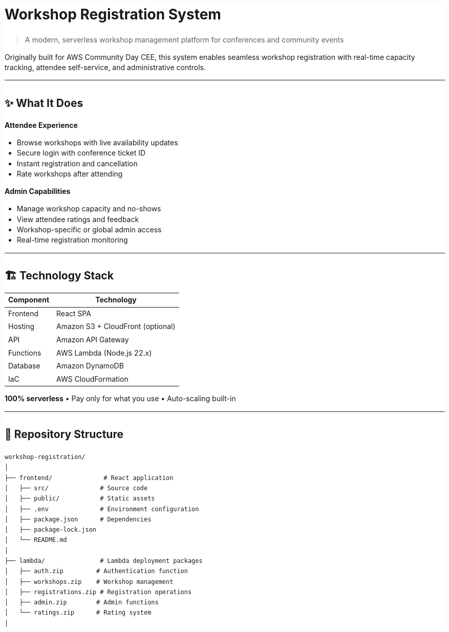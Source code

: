 # Workshop Registration System

> A modern, serverless workshop management platform for conferences and community events

Originally built for AWS Community Day CEE, this system enables seamless workshop registration with real-time capacity tracking, attendee self-service, and administrative controls.

---

## ✨ What It Does

**Attendee Experience**
- Browse workshops with live availability updates
- Secure login with conference ticket ID
- Instant registration and cancellation
- Rate workshops after attending

**Admin Capabilities**
- Manage workshop capacity and no-shows
- View attendee ratings and feedback
- Workshop-specific or global admin access
- Real-time registration monitoring

---

## 🏗️ Technology Stack

| Component | Technology |
|-----------|-----------|
| Frontend | React SPA |
| Hosting | Amazon S3 + CloudFront (optional) |
| API | Amazon API Gateway |
| Functions | AWS Lambda (Node.js 22.x) |
| Database | Amazon DynamoDB |
| IaC | AWS CloudFormation |

**100% serverless** • Pay only for what you use • Auto-scaling built-in

---

## 📁 Repository Structure

```
workshop-registration/
│
├── frontend/              # React application
│   ├── src/              # Source code
│   ├── public/           # Static assets
│   ├── .env              # Environment configuration
│   ├── package.json      # Dependencies
│   ├── package-lock.json
│   └── README.md
│
├── lambda/               # Lambda deployment packages
│   ├── auth.zip         # Authentication function
│   ├── workshops.zip    # Workshop management
│   ├── registrations.zip # Registration operations
│   ├── admin.zip        # Admin functions
│   └── ratings.zip      # Rating system
│
```